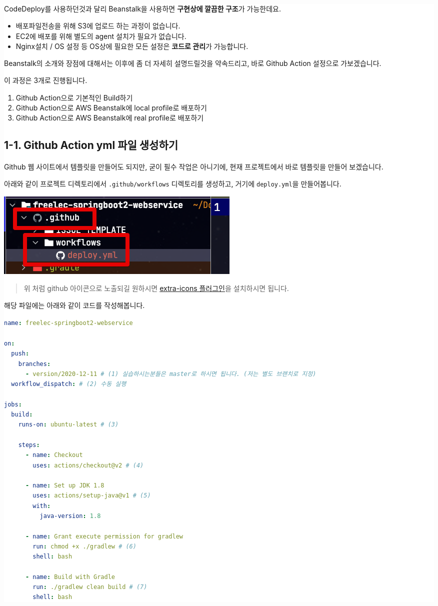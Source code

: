 CodeDeploy를 사용하던것과 달리 Beanstalk을 사용하면 **구현상에 깔끔한 구조**가 가능한데요.

* 배포파일전송을 위해 S3에 업로드 하는 과정이 없습니다.
* EC2에 배포를 위해 별도의 agent 설치가 필요가 없습니다.
* Nginx설치 / OS 설정 등 OS상에 필요한 모든 설정은 **코드로 관리**가 가능합니다.

Beanstalk의 소개와 장점에 대해서는 이후에 좀 더 자세히 설명드릴것을 약속드리고, 바로 Github Action 설정으로 가보겠습니다.

이 과정은 3개로 진행됩니다.

1. Github Action으로 기본적인 Build하기
2. Github Action으로 AWS Beanstalk에 local profile로 배포하기
3. Github Action으로 AWS Beanstalk에 real profile로 배포하기

## 1-1. Github Action yml 파일 생성하기

Github 웹 사이트에서 템플릿을 만들어도 되지만, 굳이 필수 작업은 아니기에, 현재 프로젝트에서 바로 템플릿을 만들어 보겠습니다.  
  
아래와 같이 프로젝트 디렉토리에서 ```.github/workflows``` 디렉토리를 생성하고, 거기에 ```deploy.yml```을 만들어봅니다.

![github1](./images/github1.png)

> 위 처럼 github 아이콘으로 노출되길 원하시면 [extra-icons 플러그인](https://plugins.jetbrains.com/plugin/11058-extra-icons)을 설치하시면 됩니다.

해당 파일에는 아래와 같이 코드를 작성해봅니다.

```yaml
name: freelec-springboot2-webservice

on:
  push:
    branches:
      - version/2020-12-11 # (1) 실습하시는분들은 master로 하시면 됩니다. (저는 별도 브랜치로 지정)
  workflow_dispatch: # (2) 수동 실행

jobs:
  build:
    runs-on: ubuntu-latest # (3)

    steps:
      - name: Checkout
        uses: actions/checkout@v2 # (4)

      - name: Set up JDK 1.8
        uses: actions/setup-java@v1 # (5)
        with:
          java-version: 1.8

      - name: Grant execute permission for gradlew
        run: chmod +x ./gradlew # (6)
        shell: bash

      - name: Build with Gradle
        run: ./gradlew clean build # (7)
        shell: bash

```
